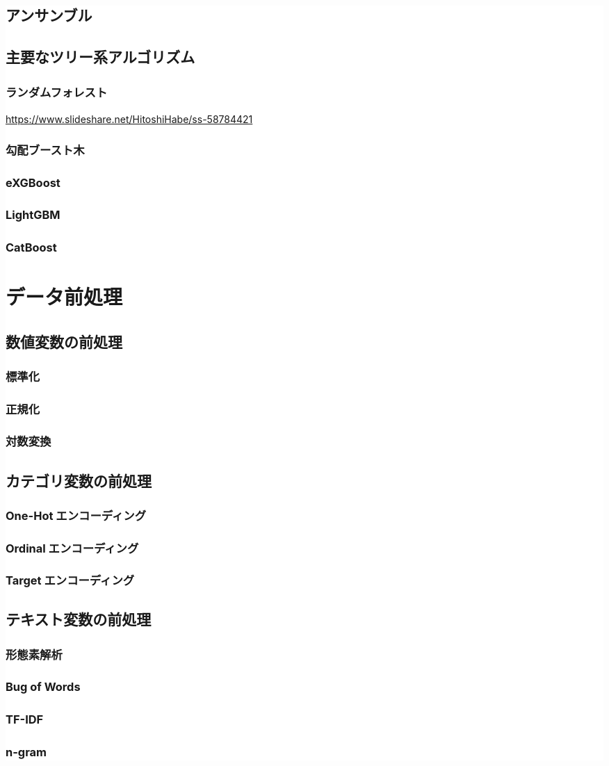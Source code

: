 ## アンサンブル

## 主要なツリー系アルゴリズム

### ランダムフォレスト

https://www.slideshare.net/HitoshiHabe/ss-58784421

### 勾配ブースト木

### eXGBoost

### LightGBM

### CatBoost

# データ前処理

## 数値変数の前処理

### 標準化

### 正規化

### 対数変換

## カテゴリ変数の前処理

### One-Hot エンコーディング

### Ordinal エンコーディング

### Target エンコーディング

## テキスト変数の前処理

### 形態素解析

### Bug of Words

### TF-IDF

### n-gram
